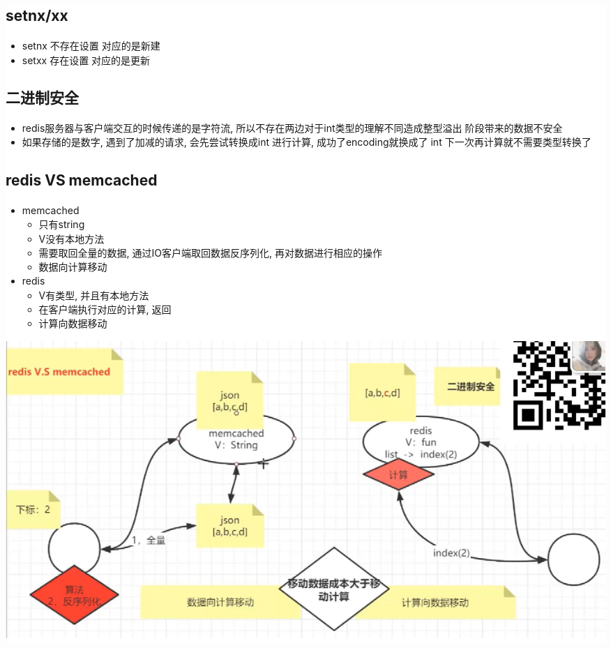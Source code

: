 ## setnx/xx

- setnx 不存在设置 对应的是新建
- setxx 存在设置 对应的是更新

## 二进制安全

- redis服务器与客户端交互的时候传递的是字符流, 所以不存在两边对于int类型的理解不同造成整型溢出 阶段带来的数据不安全
- 如果存储的是数字, 遇到了加减的请求, 会先尝试转换成int 进行计算, 成功了encoding就换成了 int 下一次再计算就不需要类型转换了

## redis VS memcached

- memcached
  - 只有string 
  - V没有本地方法
  - 需要取回全量的数据, 通过IO客户端取回数据反序列化, 再对数据进行相应的操作
  - 数据向计算移动
- redis
  - V有类型, 并且有本地方法
  - 在客户端执行对应的计算, 返回
  - 计算向数据移动

![image-20210813214819276](Redis面试题.assets/image-20210813214819276.png)


